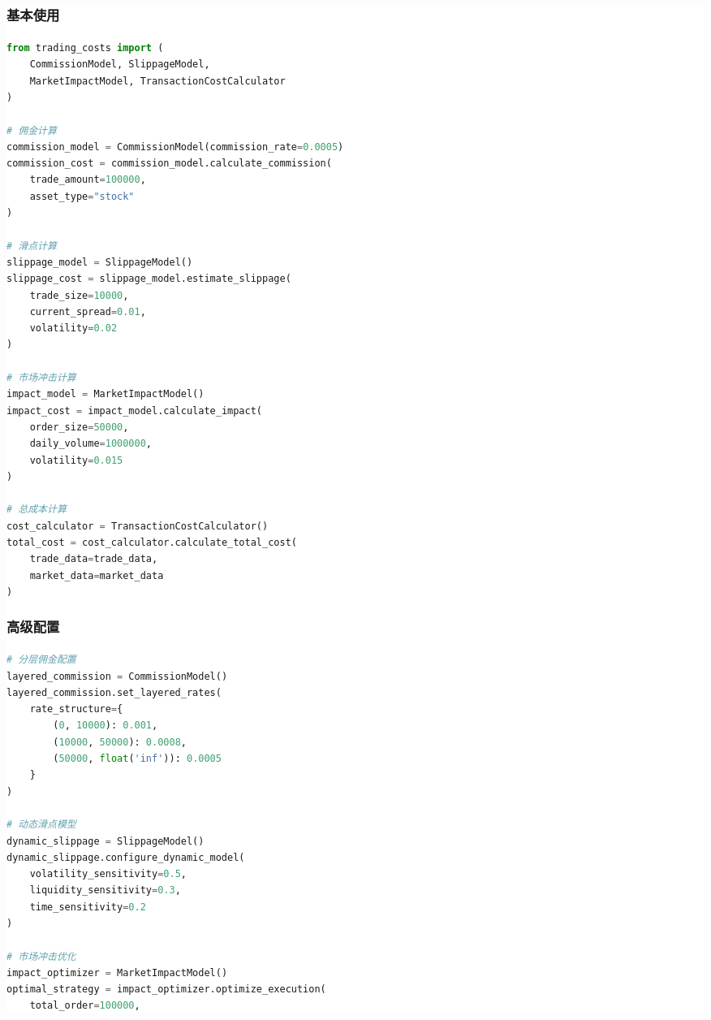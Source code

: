 ### 基本使用

```python
from trading_costs import (
    CommissionModel, SlippageModel, 
    MarketImpactModel, TransactionCostCalculator
)

# 佣金计算
commission_model = CommissionModel(commission_rate=0.0005)
commission_cost = commission_model.calculate_commission(
    trade_amount=100000, 
    asset_type="stock"
)

# 滑点计算
slippage_model = SlippageModel()
slippage_cost = slippage_model.estimate_slippage(
    trade_size=10000,
    current_spread=0.01,
    volatility=0.02
)

# 市场冲击计算
impact_model = MarketImpactModel()
impact_cost = impact_model.calculate_impact(
    order_size=50000,
    daily_volume=1000000,
    volatility=0.015
)

# 总成本计算
cost_calculator = TransactionCostCalculator()
total_cost = cost_calculator.calculate_total_cost(
    trade_data=trade_data,
    market_data=market_data
)
```

### 高级配置

```python
# 分层佣金配置
layered_commission = CommissionModel()
layered_commission.set_layered_rates(
    rate_structure={
        (0, 10000): 0.001,
        (10000, 50000): 0.0008,
        (50000, float('inf')): 0.0005
    }
)

# 动态滑点模型
dynamic_slippage = SlippageModel()
dynamic_slippage.configure_dynamic_model(
    volatility_sensitivity=0.5,
    liquidity_sensitivity=0.3,
    time_sensitivity=0.2
)

# 市场冲击优化
impact_optimizer = MarketImpactModel()
optimal_strategy = impact_optimizer.optimize_execution(
    total_order=100000,
```
